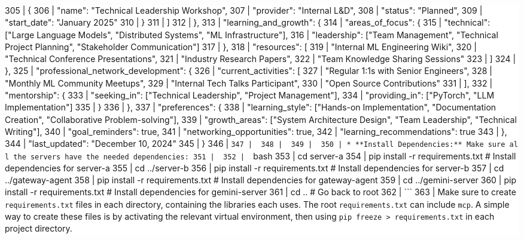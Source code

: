 305 |       {
306 |         "name": "Technical Leadership Workshop",
307 |         "provider": "Internal L&D",
308 |         "status": "Planned",
309 |         "start_date": "January 2025"
310 |       }
311 |     ]
312 |   },
313 |   "learning_and_growth": {
314 |     "areas_of_focus": {
315 |       "technical": ["Large Language Models", "Distributed Systems", "ML Infrastructure"],
316 |       "leadership": ["Team Management", "Technical Project Planning", "Stakeholder Communication"]
317 |     },
318 |     "resources": [
319 |       "Internal ML Engineering Wiki",
320 |       "Technical Conference Presentations",
321 |       "Industry Research Papers",
322 |       "Team Knowledge Sharing Sessions"
323 |     ]
324 |   },
325 |   "professional_network_development": {
326 |     "current_activities": [
327 |       "Regular 1:1s with Senior Engineers",
328 |       "Monthly ML Community Meetups",
329 |       "Internal Tech Talks Participant",
330 |       "Open Source Contributions"
331 |     ],
332 |     "mentorship": {
333 |       "seeking_in": ["Technical Leadership", "Project Management"],
334 |       "providing_in": ["PyTorch", "LLM Implementation"]
335 |     }
336 |   },
337 |   "preferences": {
338 |     "learning_style": ["Hands-on Implementation", "Documentation Creation", "Collaborative Problem-solving"],
339 |     "growth_areas": ["System Architecture Design", "Team Leadership", "Technical Writing"],
340 |     "goal_reminders": true,
341 |     "networking_opportunities": true,
342 |     "learning_recommendations": true
343 |   },
344 |   "last_updated": "December 10, 2024"
345 | }
346 | ```
347 | 
348 | 
349 | 
350 | * **Install Dependencies:** Make sure all the servers have the needed dependencies:
351 | 
352 |   ```bash
353 |   cd server-a
354 |   pip install -r requirements.txt # Install dependencies for server-a
355 |   cd ../server-b
356 |   pip install -r requirements.txt # Install dependencies for server-b
357 |   cd ../gateway-agent
358 |   pip install -r requirements.txt # Install dependencies for gateway-agent
359 |   cd ../gemini-server
360 |   pip install -r requirements.txt # Install dependencies for gemini-server
361 |   cd .. # Go back to root
362 |   ```
363 |   Make sure to create `requirements.txt` files in each directory, containing the libraries each uses. The root `requirements.txt` can include `mcp`.  A simple way to create these files is by activating the relevant virtual environment, then using `pip freeze > requirements.txt` in each project directory.